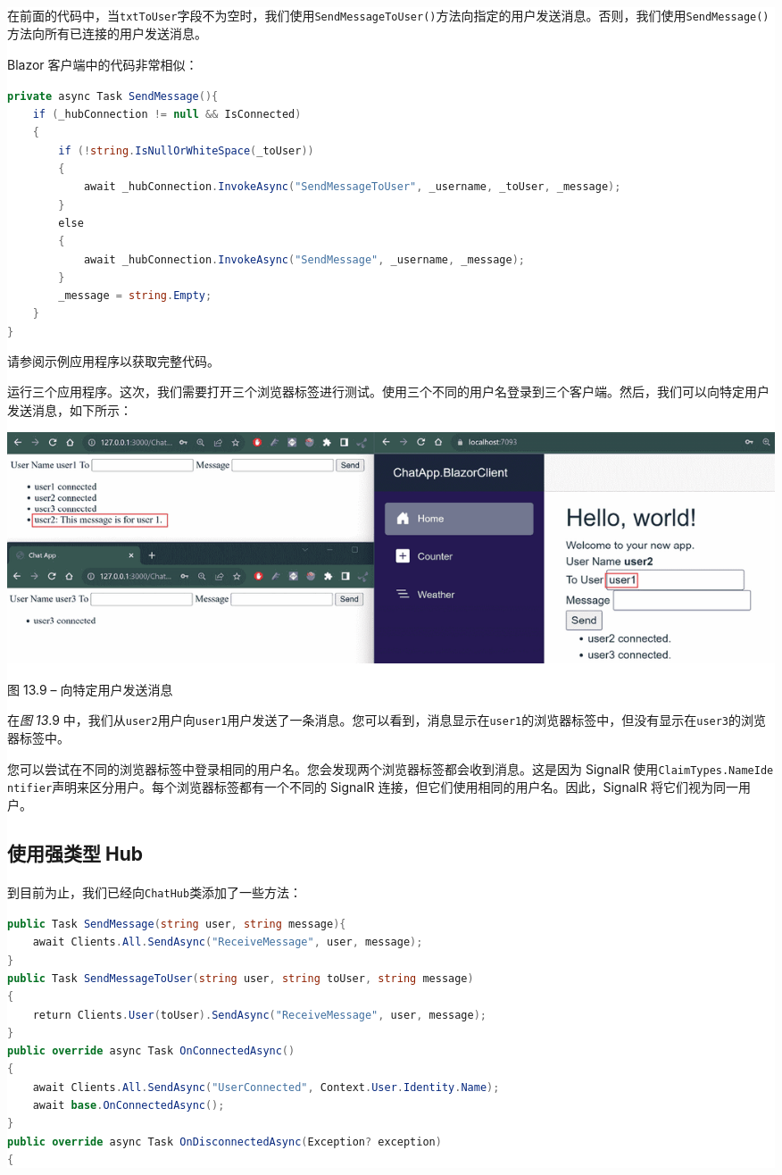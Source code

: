 在前面的代码中，当`txtToUser`字段不为空时，我们使用`SendMessageToUser()`方法向指定的用户发送消息。否则，我们使用`SendMessage()`方法向所有已连接的用户发送消息。

Blazor 客户端中的代码非常相似：

```cs
private async Task SendMessage(){
    if (_hubConnection != null && IsConnected)
    {
        if (!string.IsNullOrWhiteSpace(_toUser))
        {
            await _hubConnection.InvokeAsync("SendMessageToUser", _username, _toUser, _message);
        }
        else
        {
            await _hubConnection.InvokeAsync("SendMessage", _username, _message);
        }
        _message = string.Empty;
    }
}
```

请参阅示例应用程序以获取完整代码。

运行三个应用程序。这次，我们需要打开三个浏览器标签进行测试。使用三个不同的用户名登录到三个客户端。然后，我们可以向特定用户发送消息，如下所示：

![图 13.9 – 向特定用户发送消息](img/B18971_13_09.jpg)

图 13.9 – 向特定用户发送消息

在*图 13*.9 中，我们从`user2`用户向`user1`用户发送了一条消息。您可以看到，消息显示在`user1`的浏览器标签中，但没有显示在`user3`的浏览器标签中。

您可以尝试在不同的浏览器标签中登录相同的用户名。您会发现两个浏览器标签都会收到消息。这是因为 SignalR 使用`ClaimTypes.NameIdentifier`声明来区分用户。每个浏览器标签都有一个不同的 SignalR 连接，但它们使用相同的用户名。因此，SignalR 将它们视为同一用户。

## 使用强类型 Hub

到目前为止，我们已经向`ChatHub`类添加了一些方法：

```cs
public Task SendMessage(string user, string message){
    await Clients.All.SendAsync("ReceiveMessage", user, message);
}
public Task SendMessageToUser(string user, string toUser, string message)
{
    return Clients.User(toUser).SendAsync("ReceiveMessage", user, message);
}
public override async Task OnConnectedAsync()
{
    await Clients.All.SendAsync("UserConnected", Context.User.Identity.Name);
    await base.OnConnectedAsync();
}
public override async Task OnDisconnectedAsync(Exception? exception)
{
```